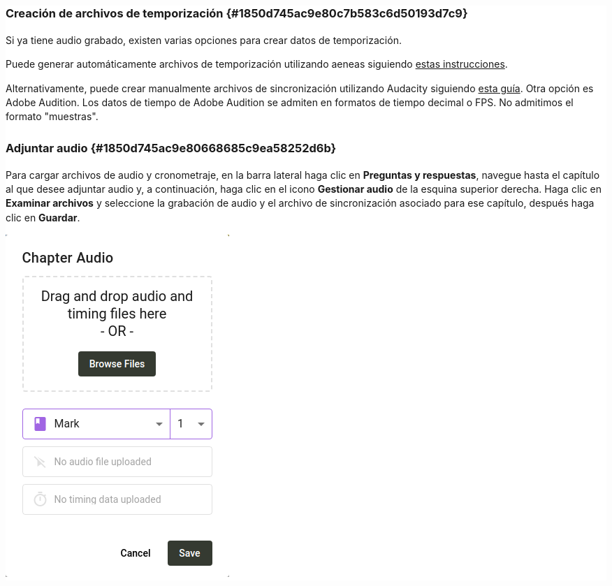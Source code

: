 ### Creación de archivos de temporización {#1850d745ac9e80c7b583c6d50193d7c9}

Si ya tiene audio grabado, existen varias opciones para crear datos de temporización.

Puede generar automáticamente archivos de temporización utilizando aeneas siguiendo [estas instrucciones](https://software.sil.org/downloads/r/scriptureappbuilder/Scripture-App-Builder-07-Using-aeneas-for-Audio-Text-Synchronization.pdf).

Alternativamente, puede crear manualmente archivos de sincronización utilizando Audacity siguiendo [esta guía](https://software.sil.org/downloads/r/scriptureappbuilder/Scripture-App-Builder-06-Using-Audacity-for-Audio-Text-Synchronization.pdf). Otra opción es Adobe Audition. Los datos de tiempo de Adobe Audition se admiten en formatos de tiempo decimal o FPS. No admitimos el formato "muestras".

### Adjuntar audio {#1850d745ac9e80668685c9ea58252d6b}

Para cargar archivos de audio y cronometraje, en la barra lateral haga clic en **Preguntas y respuestas**, navegue hasta el capítulo al que desee adjuntar audio y, a continuación, haga clic en el icono **Gestionar audio** de la esquina superior derecha. Haga clic en **Examinar archivos** y seleccione la grabación de audio y el archivo de sincronización asociado para ese capítulo, después haga clic en **Guardar**.

![](./645317227.png)

